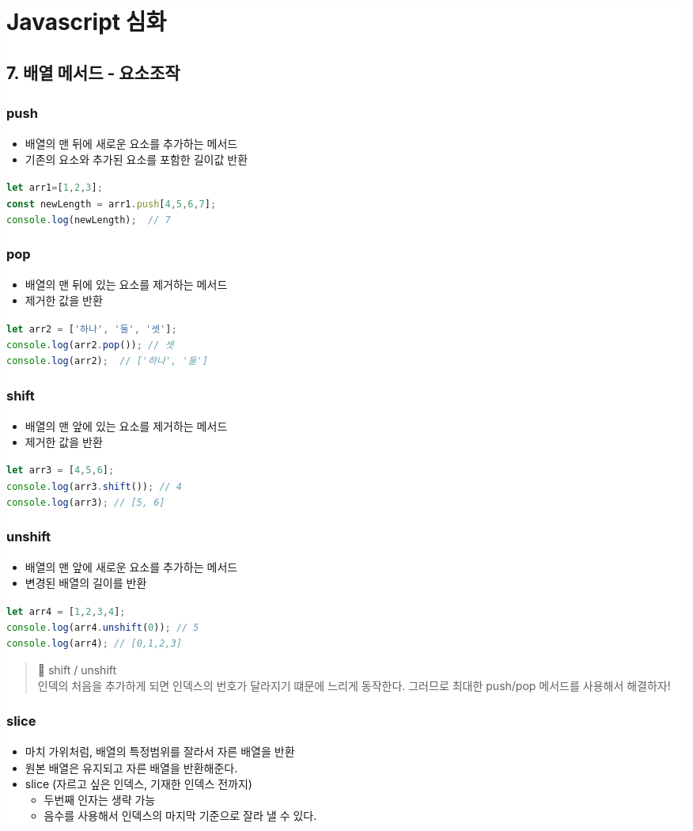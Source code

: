 # Javascript 심화

## 7. 배열 메서드 - 요소조작

### push

- 배열의 맨 뒤에 새로운 요소를 추가하는 메서드
- 기존의 요소와 추가된 요소를 포함한 길이값 반환  

```Javascript
let arr1=[1,2,3]; 
const newLength = arr1.push[4,5,6,7];
console.log(newLength);  // 7 
```

### pop

- 배열의 맨 뒤에 있는 요소를 제거하는 메서드
- 제거한 값을 반환

```Javascript
let arr2 = ['하나', '둘', '셋'];
console.log(arr2.pop()); // 셋 
console.log(arr2);  // ['하나', '둘']
```

### shift

- 배열의 맨 앞에 있는 요소를 제거하는 메서드
- 제거한 값을 반환

```Javascript
let arr3 = [4,5,6]; 
console.log(arr3.shift()); // 4 
console.log(arr3); // [5, 6]
```

### unshift

- 배열의 맨 앞에 새로운 요소를 추가하는 메서드
- 변경된 배열의 길이를 반환

```Javascript
let arr4 = [1,2,3,4]; 
console.log(arr4.unshift(0)); // 5
console.log(arr4); // [0,1,2,3]
```

> 📌 shift / unshift <br/>
인덱의 처음을 추가하게 되면 인덱스의 번호가 달라지기 떄문에 느리게 동작한다. 그러므로 최대한 push/pop 메서드를 사용해서 해결하자!

### slice

- 마치 가위처럼, 배열의 특정범위를 잘라서 자른 배열을 반환
- 원본 배열은 유지되고 자른 배열을 반환해준다.
- slice (자르고 싶은 인덱스, 기재한 인덱스 전까지)
  - 두번째 인자는 생략 가능
  - 음수를 사용해서 인덱스의 마지막 기준으로 잘라 낼 수 있다.

